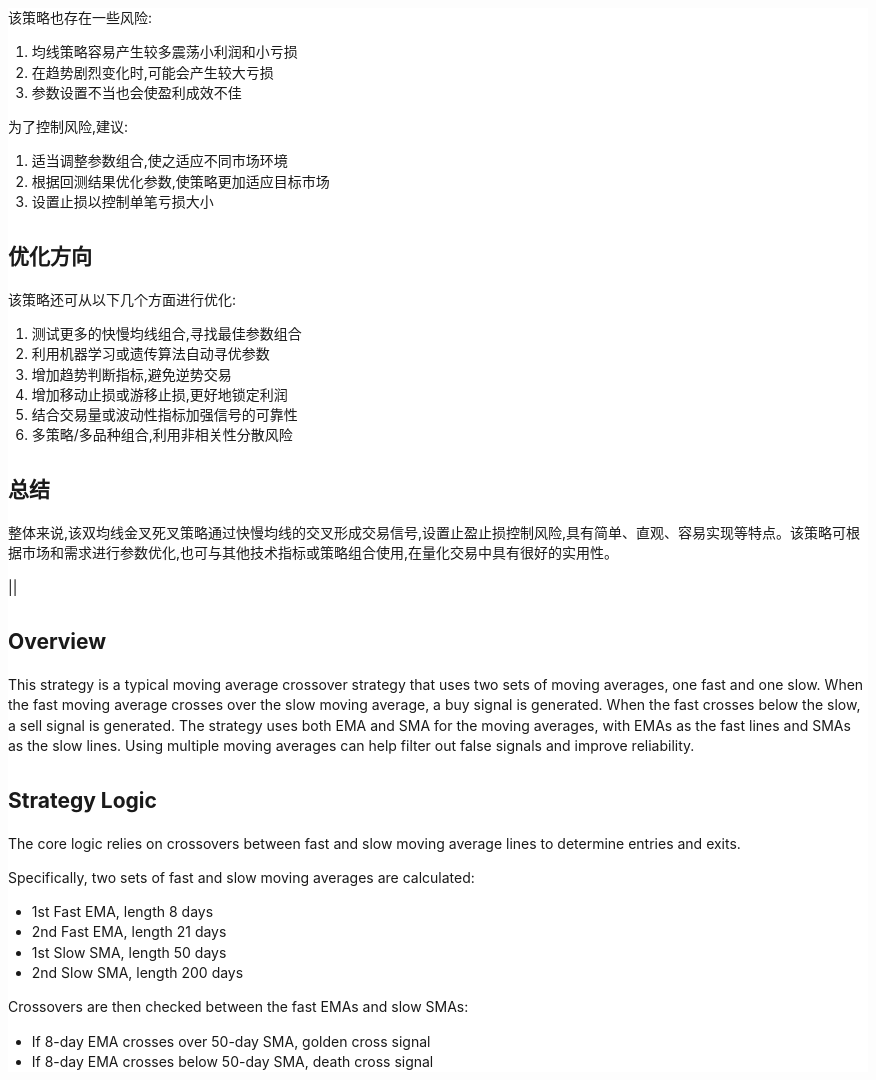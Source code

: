 该策略也存在一些风险:  

1. 均线策略容易产生较多震荡小利润和小亏损
2. 在趋势剧烈变化时,可能会产生较大亏损
3. 参数设置不当也会使盈利成效不佳

为了控制风险,建议:

1. 适当调整参数组合,使之适应不同市场环境
2. 根据回测结果优化参数,使策略更加适应目标市场  
3. 设置止损以控制单笔亏损大小

## 优化方向  

该策略还可从以下几个方面进行优化:  

1. 测试更多的快慢均线组合,寻找最佳参数组合
2. 利用机器学习或遗传算法自动寻优参数
3. 增加趋势判断指标,避免逆势交易
4. 增加移动止损或游移止损,更好地锁定利润
5. 结合交易量或波动性指标加强信号的可靠性
6. 多策略/多品种组合,利用非相关性分散风险

## 总结  

整体来说,该双均线金叉死叉策略通过快慢均线的交叉形成交易信号,设置止盈止损控制风险,具有简单、直观、容易实现等特点。该策略可根据市场和需求进行参数优化,也可与其他技术指标或策略组合使用,在量化交易中具有很好的实用性。

||

## Overview
This strategy is a typical moving average crossover strategy that uses two sets of moving averages, one fast and one slow. When the fast moving average crosses over the slow moving average, a buy signal is generated. When the fast crosses below the slow, a sell signal is generated. The strategy uses both EMA and SMA for the moving averages, with EMAs as the fast lines and SMAs as the slow lines. Using multiple moving averages can help filter out false signals and improve reliability. 

## Strategy Logic

The core logic relies on crossovers between fast and slow moving average lines to determine entries and exits.

Specifically, two sets of fast and slow moving averages are calculated:

- 1st Fast EMA, length 8 days
- 2nd Fast EMA, length 21 days
- 1st Slow SMA, length 50 days 
- 2nd Slow SMA, length 200 days

Crossovers are then checked between the fast EMAs and slow SMAs:

- If 8-day EMA crosses over 50-day SMA, golden cross signal
- If 8-day EMA crosses below 50-day SMA, death cross signal
